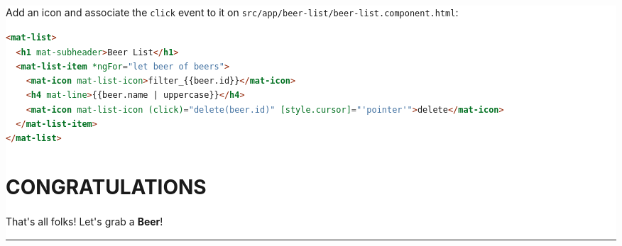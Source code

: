 Add an icon and associate the `click` event to it on `src/app/beer-list/beer-list.component.html`: 

```html
<mat-list>
  <h1 mat-subheader>Beer List</h1>
  <mat-list-item *ngFor="let beer of beers">
    <mat-icon mat-list-icon>filter_{{beer.id}}</mat-icon>
    <h4 mat-line>{{beer.name | uppercase}}</h4>
    <mat-icon mat-list-icon (click)="delete(beer.id)" [style.cursor]="'pointer'">delete</mat-icon>
  </mat-list-item>
</mat-list>
```

# CONGRATULATIONS
That's all folks! Let's grab a __Beer__!

---

[angular]: https://angular.io
[angular-cli]: https://cli.angular.io
[angular-cli-package]: https://www.npmjs.com/package/@angular/cli
[angular-style-guide]: https://angular.io/guide/styleguide
[in-memory-web-api]: https://github.com/angular/in-memory-web-api

[angular-material]: https://material.angular.io
[angular-material-components]: https://material.angular.io/components
[material-icons]: https://material.io/icons

[typescript]: https://www.typescriptlang.org

[node-js]: https://nodejs.org/en/download
[npm]: https://www.npmjs.com

[api-server]: http://localhost:3000
[app]: http://localhost:4200
